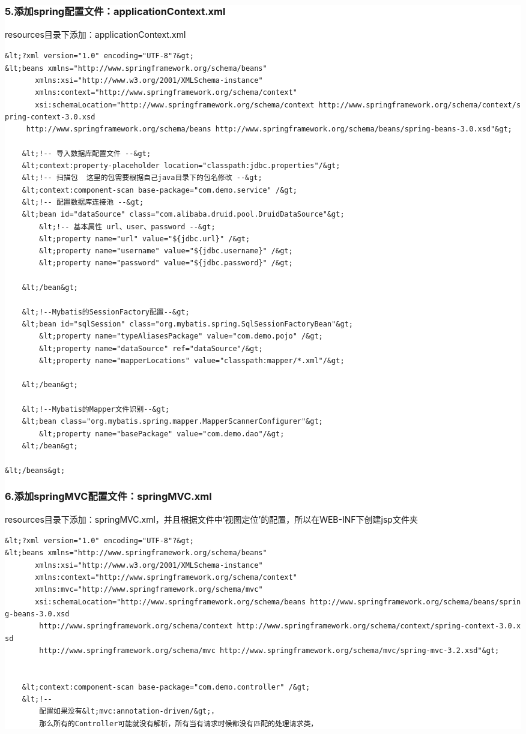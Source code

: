 ### <a name="t3"></a>5.添加spring配置文件：applicationContext.xml

resources目录下添加：applicationContext.xml

```
&lt;?xml version="1.0" encoding="UTF-8"?&gt;
&lt;beans xmlns="http://www.springframework.org/schema/beans"
       xmlns:xsi="http://www.w3.org/2001/XMLSchema-instance"
       xmlns:context="http://www.springframework.org/schema/context"
       xsi:schemaLocation="http://www.springframework.org/schema/context http://www.springframework.org/schema/context/spring-context-3.0.xsd
     http://www.springframework.org/schema/beans http://www.springframework.org/schema/beans/spring-beans-3.0.xsd"&gt;

    &lt;!-- 导入数据库配置文件 --&gt;
    &lt;context:property-placeholder location="classpath:jdbc.properties"/&gt;
    &lt;!-- 扫描包  这里的包需要根据自己java目录下的包名修改 --&gt;
    &lt;context:component-scan base-package="com.demo.service" /&gt;
    &lt;!-- 配置数据库连接池 --&gt;
    &lt;bean id="dataSource" class="com.alibaba.druid.pool.DruidDataSource"&gt;
        &lt;!-- 基本属性 url、user、password --&gt;
        &lt;property name="url" value="${jdbc.url}" /&gt;
        &lt;property name="username" value="${jdbc.username}" /&gt;
        &lt;property name="password" value="${jdbc.password}" /&gt;

    &lt;/bean&gt;

    &lt;!--Mybatis的SessionFactory配置--&gt;
    &lt;bean id="sqlSession" class="org.mybatis.spring.SqlSessionFactoryBean"&gt;
        &lt;property name="typeAliasesPackage" value="com.demo.pojo" /&gt;
        &lt;property name="dataSource" ref="dataSource"/&gt;
        &lt;property name="mapperLocations" value="classpath:mapper/*.xml"/&gt;

    &lt;/bean&gt;

    &lt;!--Mybatis的Mapper文件识别--&gt;
    &lt;bean class="org.mybatis.spring.mapper.MapperScannerConfigurer"&gt;
        &lt;property name="basePackage" value="com.demo.dao"/&gt;
    &lt;/bean&gt;

&lt;/beans&gt;
```

### <a name="t4"></a>6.添加springMVC配置文件：springMVC.xml

resources目录下添加：springMVC.xml，并且根据文件中‘视图定位’的配置，所以在WEB-INF下创建jsp文件夹

```
&lt;?xml version="1.0" encoding="UTF-8"?&gt;
&lt;beans xmlns="http://www.springframework.org/schema/beans"
       xmlns:xsi="http://www.w3.org/2001/XMLSchema-instance"
       xmlns:context="http://www.springframework.org/schema/context"
       xmlns:mvc="http://www.springframework.org/schema/mvc"
       xsi:schemaLocation="http://www.springframework.org/schema/beans http://www.springframework.org/schema/beans/spring-beans-3.0.xsd
        http://www.springframework.org/schema/context http://www.springframework.org/schema/context/spring-context-3.0.xsd
        http://www.springframework.org/schema/mvc http://www.springframework.org/schema/mvc/spring-mvc-3.2.xsd"&gt;


    &lt;context:component-scan base-package="com.demo.controller" /&gt;
    &lt;!--
        配置如果没有&lt;mvc:annotation-driven/&gt;，
        那么所有的Controller可能就没有解析，所有当有请求时候都没有匹配的处理请求类，
```